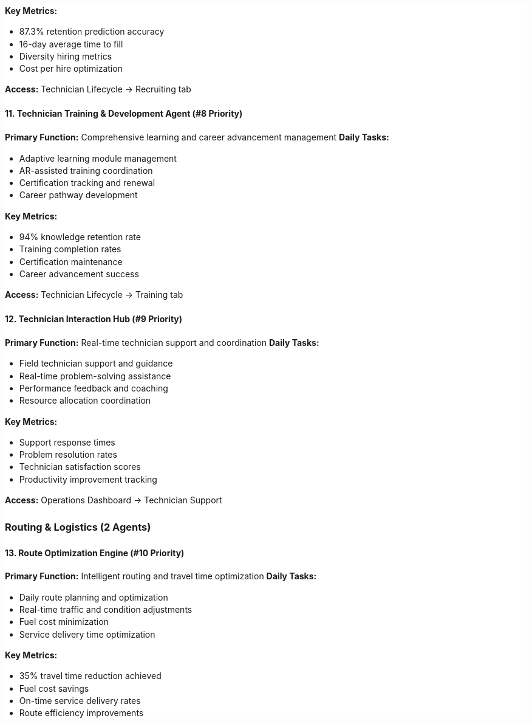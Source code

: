 **Key Metrics:**
- 87.3% retention prediction accuracy
- 16-day average time to fill
- Diversity hiring metrics
- Cost per hire optimization

**Access:** Technician Lifecycle → Recruiting tab

#### 11. Technician Training & Development Agent (#8 Priority)
**Primary Function:** Comprehensive learning and career advancement management
**Daily Tasks:**
- Adaptive learning module management
- AR-assisted training coordination
- Certification tracking and renewal
- Career pathway development

**Key Metrics:**
- 94% knowledge retention rate
- Training completion rates
- Certification maintenance
- Career advancement success

**Access:** Technician Lifecycle → Training tab

#### 12. Technician Interaction Hub (#9 Priority)
**Primary Function:** Real-time technician support and coordination
**Daily Tasks:**
- Field technician support and guidance
- Real-time problem-solving assistance
- Performance feedback and coaching
- Resource allocation coordination

**Key Metrics:**
- Support response times
- Problem resolution rates
- Technician satisfaction scores
- Productivity improvement tracking

**Access:** Operations Dashboard → Technician Support

### Routing & Logistics (2 Agents)

#### 13. Route Optimization Engine (#10 Priority)
**Primary Function:** Intelligent routing and travel time optimization
**Daily Tasks:**
- Daily route planning and optimization
- Real-time traffic and condition adjustments
- Fuel cost minimization
- Service delivery time optimization

**Key Metrics:**
- 35% travel time reduction achieved
- Fuel cost savings
- On-time service delivery rates
- Route efficiency improvements
